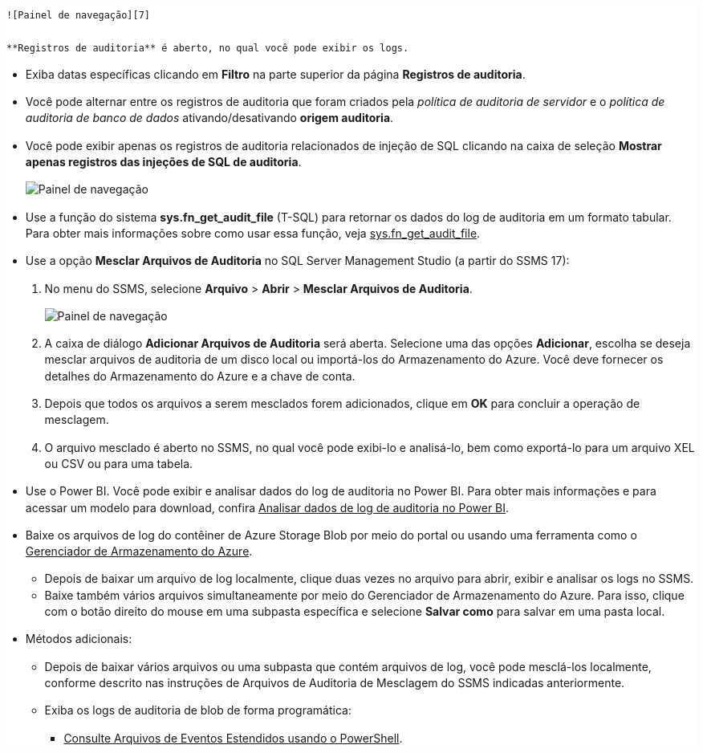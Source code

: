     ![Painel de navegação][7]

    **Registros de auditoria** é aberto, no qual você pode exibir os logs.

  - Exiba datas específicas clicando em **Filtro** na parte superior da página **Registros de auditoria**.
  - Você pode alternar entre os registros de auditoria que foram criados pela *política de auditoria de servidor* e o *política de auditoria de banco de dados* ativando/desativando **origem auditoria**.
  - Você pode exibir apenas os registros de auditoria relacionados de injeção de SQL clicando na caixa de seleção **Mostrar apenas registros das injeções de SQL de auditoria**.

       ![Painel de navegação][8]

- Use a função do sistema **sys.fn_get_audit_file** (T-SQL) para retornar os dados do log de auditoria em um formato tabular. Para obter mais informações sobre como usar essa função, veja [sys.fn_get_audit_file](https://docs.microsoft.com/sql/relational-databases/system-functions/sys-fn-get-audit-file-transact-sql).

- Use a opção **Mesclar Arquivos de Auditoria** no SQL Server Management Studio (a partir do SSMS 17):
    1. No menu do SSMS, selecione **Arquivo** > **Abrir** > **Mesclar Arquivos de Auditoria**.

        ![Painel de navegação][9]
    2. A caixa de diálogo **Adicionar Arquivos de Auditoria** será aberta. Selecione uma das opções **Adicionar**, escolha se deseja mesclar arquivos de auditoria de um disco local ou importá-los do Armazenamento do Azure. Você deve fornecer os detalhes do Armazenamento do Azure e a chave de conta.

    3. Depois que todos os arquivos a serem mesclados forem adicionados, clique em **OK** para concluir a operação de mesclagem.

    4. O arquivo mesclado é aberto no SSMS, no qual você pode exibi-lo e analisá-lo, bem como exportá-lo para um arquivo XEL ou CSV ou para uma tabela.

- Use o Power BI. Você pode exibir e analisar dados do log de auditoria no Power BI. Para obter mais informações e para acessar um modelo para download, confira [Analisar dados de log de auditoria no Power BI](https://blogs.msdn.microsoft.com/azuresqldbsupport/20../../sql-azure-blob-auditing-basic-power-bi-dashboard/).
- Baixe os arquivos de log do contêiner de Azure Storage Blob por meio do portal ou usando uma ferramenta como o [Gerenciador de Armazenamento do Azure](https://storageexplorer.com/).
  - Depois de baixar um arquivo de log localmente, clique duas vezes no arquivo para abrir, exibir e analisar os logs no SSMS.
  - Baixe também vários arquivos simultaneamente por meio do Gerenciador de Armazenamento do Azure. Para isso, clique com o botão direito do mouse em uma subpasta específica e selecione **Salvar como** para salvar em uma pasta local.

- Métodos adicionais:

  - Depois de baixar vários arquivos ou uma subpasta que contém arquivos de log, você pode mesclá-los localmente, conforme descrito nas instruções de Arquivos de Auditoria de Mesclagem do SSMS indicadas anteriormente.
  - Exiba os logs de auditoria de blob de forma programática:

    - [Consulte Arquivos de Eventos Estendidos usando o PowerShell](https://sqlscope.wordpress.com/20../../reading-extended-event-files-using-client-side-tools-only/).


[Azure SQL Database Auditing overview]: #subheading-1
[Set up auditing for your database]: #subheading-2
[Analyze audit logs and reports]: #subheading-3
[Practices for usage in production]: #subheading-5
[Storage Key Regeneration]: #subheading-6
[Manage SQL database auditing using Azure PowerShell]: #subheading-7
[Blob/Table differences in Server auditing policy inheritance]: (#subheading-8)
[Manage SQL database auditing using REST API]: #subheading-9
[Manage SQL database auditing using ARM templates]: #subheading-10
[1]: ./media/sql-database-auditing-get-started/1_auditing_get_started_settings.png
[2]: ./media/sql-database-auditing-get-started/2_auditing_get_started_server_inherit.png
[3]: ./media/sql-database-auditing-get-started/3_auditing_get_started_turn_on.png
[4]: ./media/sql-database-auditing-get-started/4_auditing_get_started_storage_details.png
[5]: ./media/sql-database-auditing-get-started/5_auditing_get_started_storage_key_regeneration.png
[6]: ./media/sql-database-auditing-get-started/6_auditing_get_started_regenerate_key.png
[7]: ./media/sql-database-auditing-get-started/7_auditing_get_started_blob_view_audit_logs.png
[8]: ./media/sql-database-auditing-get-started/8_auditing_get_started_blob_audit_records.png
[9]: ./media/sql-database-auditing-get-started/9_auditing_get_started_ssms_1.png
[10]: ./media/sql-database-auditing-get-started/10_auditing_get_started_ssms_2.png